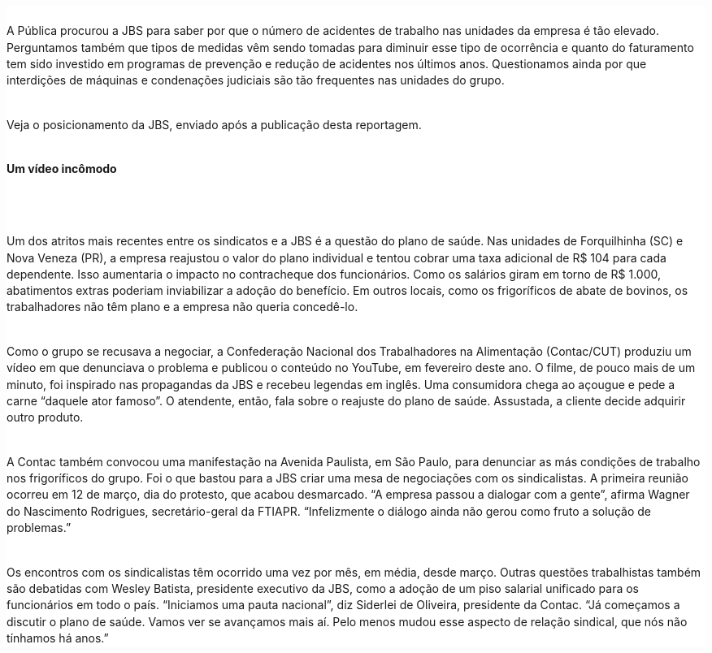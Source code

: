 <p><br />
A P&uacute;blica procurou a JBS para saber por que o n&uacute;mero de acidentes de trabalho nas unidades da empresa &eacute; t&atilde;o elevado. Perguntamos tamb&eacute;m que tipos de medidas v&ecirc;m sendo tomadas para diminuir esse tipo de ocorr&ecirc;ncia e quanto do faturamento tem sido investido em programas de preven&ccedil;&atilde;o e redu&ccedil;&atilde;o de acidentes nos &uacute;ltimos anos. Questionamos ainda por que interdi&ccedil;&otilde;es de m&aacute;quinas e condena&ccedil;&otilde;es judiciais s&atilde;o t&atilde;o frequentes nas unidades do grupo.</p>

<p><br />
Veja o posicionamento da JBS, enviado ap&oacute;s a publica&ccedil;&atilde;o desta reportagem.</p>

<p><br />
<strong>Um v&iacute;deo inc&ocirc;modo</strong></p>

<p><br />
<iframe allowfullscreen="" frameborder="0" height="360" src="//www.youtube.com/embed/KEJV6ilzWx4" width="640"></iframe></p>

<p><br />
Um dos atritos mais recentes entre os sindicatos e a JBS &eacute; a quest&atilde;o do plano de sa&uacute;de. Nas unidades de Forquilhinha (SC) e Nova Veneza (PR), a empresa reajustou o valor do plano individual e tentou cobrar uma taxa adicional de R$ 104 para cada dependente. Isso aumentaria o impacto no contracheque dos funcion&aacute;rios. Como os sal&aacute;rios giram em torno de R$ 1.000, abatimentos extras poderiam inviabilizar a ado&ccedil;&atilde;o do benef&iacute;cio. Em outros locais, como os frigor&iacute;ficos de abate de bovinos, os trabalhadores n&atilde;o t&ecirc;m plano e a empresa n&atilde;o queria conced&ecirc;-lo.</p>

<p><br />
Como o grupo se recusava a negociar, a Confedera&ccedil;&atilde;o Nacional dos Trabalhadores na Alimenta&ccedil;&atilde;o (Contac/CUT) produziu um v&iacute;deo em que denunciava o problema e publicou o conte&uacute;do no YouTube, em fevereiro deste ano. O filme, de pouco mais de um minuto, foi inspirado nas propagandas da JBS e recebeu legendas em ingl&ecirc;s. Uma consumidora chega ao a&ccedil;ougue e pede a carne &ldquo;daquele ator famoso&rdquo;. O atendente, ent&atilde;o, fala sobre o reajuste do plano de sa&uacute;de. Assustada, a cliente decide adquirir outro produto.</p>

<p><br />
A Contac tamb&eacute;m convocou uma manifesta&ccedil;&atilde;o na Avenida Paulista, em S&atilde;o Paulo, para denunciar as m&aacute;s condi&ccedil;&otilde;es de trabalho nos frigor&iacute;ficos do grupo. Foi o que bastou para a JBS criar uma mesa de negocia&ccedil;&otilde;es com os sindicalistas. A primeira reuni&atilde;o ocorreu em 12 de mar&ccedil;o, dia do protesto, que acabou desmarcado. &ldquo;A empresa passou a dialogar com a gente&rdquo;, afirma Wagner do Nascimento Rodrigues, secret&aacute;rio-geral da FTIAPR. &ldquo;Infelizmente o di&aacute;logo ainda n&atilde;o gerou como fruto a solu&ccedil;&atilde;o de problemas.&rdquo;</p>

<p><br />
Os encontros com os sindicalistas t&ecirc;m ocorrido uma vez por m&ecirc;s, em m&eacute;dia, desde mar&ccedil;o. Outras quest&otilde;es trabalhistas tamb&eacute;m s&atilde;o debatidas com Wesley Batista, presidente executivo da JBS, como a ado&ccedil;&atilde;o de um piso salarial unificado para os funcion&aacute;rios em todo o pa&iacute;s. &ldquo;Iniciamos uma pauta nacional&rdquo;, diz Siderlei de Oliveira, presidente da Contac. &ldquo;J&aacute; come&ccedil;amos a discutir o plano de sa&uacute;de. Vamos ver se avan&ccedil;amos mais a&iacute;. Pelo menos mudou esse aspecto de rela&ccedil;&atilde;o sindical, que n&oacute;s n&atilde;o t&iacute;nhamos h&aacute; anos.&rdquo;</p>
